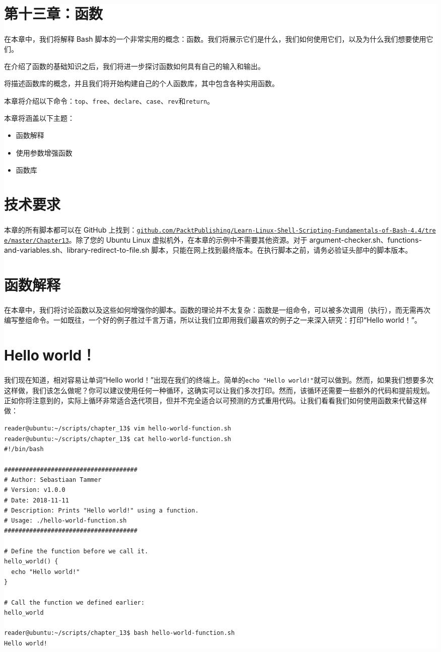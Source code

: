# 第十三章：函数

在本章中，我们将解释 Bash 脚本的一个非常实用的概念：函数。我们将展示它们是什么，我们如何使用它们，以及为什么我们想要使用它们。

在介绍了函数的基础知识之后，我们将进一步探讨函数如何具有自己的输入和输出。

将描述函数库的概念，并且我们将开始构建自己的个人函数库，其中包含各种实用函数。

本章将介绍以下命令：`top`、`free`、`declare`、`case`、`rev`和`return`。

本章将涵盖以下主题：

+   函数解释

+   使用参数增强函数

+   函数库

# 技术要求

本章的所有脚本都可以在 GitHub 上找到：[`github.com/PacktPublishing/Learn-Linux-Shell-Scripting-Fundamentals-of-Bash-4.4/tree/master/Chapter13`](https://github.com/PacktPublishing/Learn-Linux-Shell-Scripting-Fundamentals-of-Bash-4.4/tree/master/Chapter13)。除了您的 Ubuntu Linux 虚拟机外，在本章的示例中不需要其他资源。对于 argument-checker.sh、functions-and-variables.sh、library-redirect-to-file.sh 脚本，只能在网上找到最终版本。在执行脚本之前，请务必验证头部中的脚本版本。

# 函数解释

在本章中，我们将讨论函数以及这些如何增强你的脚本。函数的理论并不太复杂：函数是一组命令，可以被多次调用（执行），而无需再次编写整组命令。一如既往，一个好的例子胜过千言万语，所以让我们立即用我们最喜欢的例子之一来深入研究：打印“Hello world！”。

# Hello world！

我们现在知道，相对容易让单词“Hello world！”出现在我们的终端上。简单的`echo "Hello world!"`就可以做到。然而，如果我们想要多次这样做，我们该怎么做呢？你可以建议使用任何一种循环，这确实可以让我们多次打印。然而，该循环还需要一些额外的代码和提前规划。正如你将注意到的，实际上循环非常适合迭代项目，但并不完全适合以可预测的方式重用代码。让我们看看我们如何使用函数来代替这样做：

```
reader@ubuntu:~/scripts/chapter_13$ vim hello-world-function.sh
reader@ubuntu:~/scripts/chapter_13$ cat hello-world-function.sh 
#!/bin/bash

#####################################
# Author: Sebastiaan Tammer
# Version: v1.0.0
# Date: 2018-11-11
# Description: Prints "Hello world!" using a function.
# Usage: ./hello-world-function.sh
#####################################

# Define the function before we call it.
hello_world() {
  echo "Hello world!"
}

# Call the function we defined earlier:
hello_world

reader@ubuntu:~/scripts/chapter_13$ bash hello-world-function.sh 
Hello world!
```
